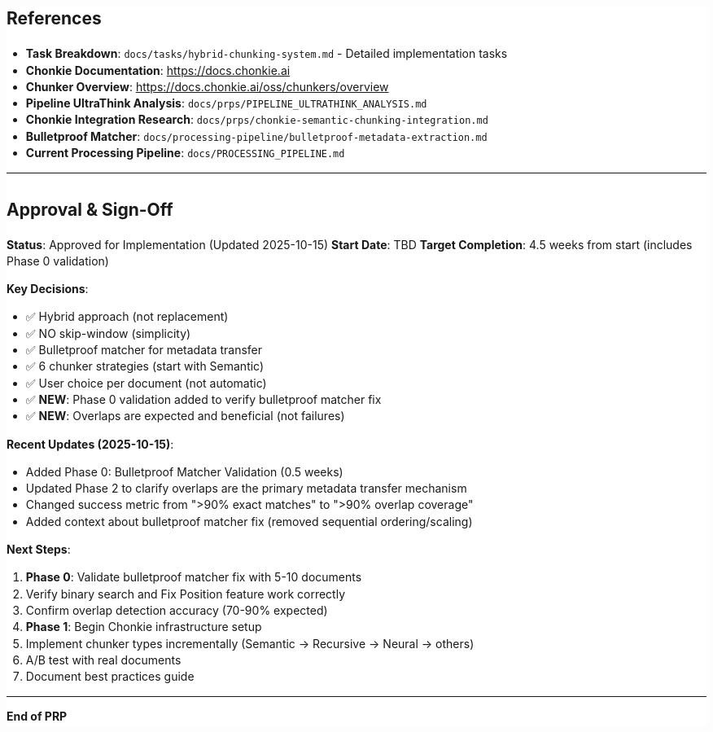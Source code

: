 
## References

- **Task Breakdown**: `docs/tasks/hybrid-chunking-system.md` - Detailed implementation tasks
- **Chonkie Documentation**: https://docs.chonkie.ai
- **Chunker Overview**: https://docs.chonkie.ai/oss/chunkers/overview
- **Pipeline UltraThink Analysis**: `docs/prps/PIPELINE_ULTRATHINK_ANALYSIS.md`
- **Chonkie Integration Research**: `docs/prps/chonkie-semantic-chunking-integration.md`
- **Bulletproof Matcher**: `docs/processing-pipeline/bulletproof-metadata-extraction.md`
- **Current Processing Pipeline**: `docs/PROCESSING_PIPELINE.md`

---

## Approval & Sign-Off

**Status**: Approved for Implementation (Updated 2025-10-15)
**Start Date**: TBD
**Target Completion**: 4.5 weeks from start (includes Phase 0 validation)

**Key Decisions**:
- ✅ Hybrid approach (not replacement)
- ✅ NO skip-window (simplicity)
- ✅ Bulletproof matcher for metadata transfer
- ✅ 6 chunker strategies (start with Semantic)
- ✅ User choice per document (not automatic)
- ✅ **NEW**: Phase 0 validation added to verify bulletproof matcher fix
- ✅ **NEW**: Overlaps are expected and beneficial (not failures)

**Recent Updates (2025-10-15)**:
- Added Phase 0: Bulletproof Matcher Validation (0.5 weeks)
- Updated Phase 2 to clarify overlaps are the primary metadata transfer mechanism
- Changed success metric from ">90% exact matches" to ">90% overlap coverage"
- Added context about bulletproof matcher fix (removed sequential ordering/scaling)

**Next Steps**:
1. **Phase 0**: Validate bulletproof matcher fix with 5-10 documents
2. Verify binary search and Fix Position feature work correctly
3. Confirm overlap detection accuracy (70-90% expected)
4. **Phase 1**: Begin Chonkie infrastructure setup
5. Implement chunker types incrementally (Semantic → Recursive → Neural → others)
6. A/B test with real documents
7. Document best practices guide

---

**End of PRP**
